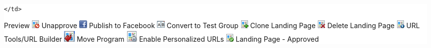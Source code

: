     </td> 
   <td>Preview</td> 
  </tr> 
  <tr> 
   <td><img src="assets/image2015-1-12-10-3a57-3a25.png"> 
    </td> 
   <td>Unapprove</td> 
  </tr> 
  <tr> 
   <td><img src="assets/image2015-1-12-10-3a59-3a48.png"> 
    </td> 
   <td>Publish to Facebook</td> 
  </tr> 
  <tr> 
   <td><img src="assets/image2015-1-12-11-3a0-3a49.png"> 
    </td> 
   <td>Convert to Test Group</td> 
  </tr> 
  <tr> 
   <td><img src="assets/image2015-1-12-11-3a7-3a6.png"> 
    </td> 
   <td>Clone Landing Page</td> 
  </tr> 
  <tr> 
   <td><img src="assets/image2015-1-12-11-3a8-3a54.png"> 
    </td> 
   <td>Delete Landing Page</td> 
  </tr> 
  <tr> 
   <td><img src="assets/image2015-1-12-11-3a10-3a10.png"> 
    </td> 
   <td>URL Tools/URL Builder</td> 
  </tr> 
  <tr> 
   <td><img src="assets/image2015-1-12-11-3a12-3a22.png"> 
    </td> 
   <td>Move Program</td> 
  </tr> 
  <tr> 
   <td><img src="assets/image2015-1-12-11-3a15-3a18.png"> 
    </td> 
   <td>Enable Personalized URLs</td> 
  </tr> 
  <tr> 
   <td><img src="assets/image2015-1-5-12-3a38-3a15.png"> 
    </td> 
   <td>Landing Page - Approved</td> 
  </tr> 